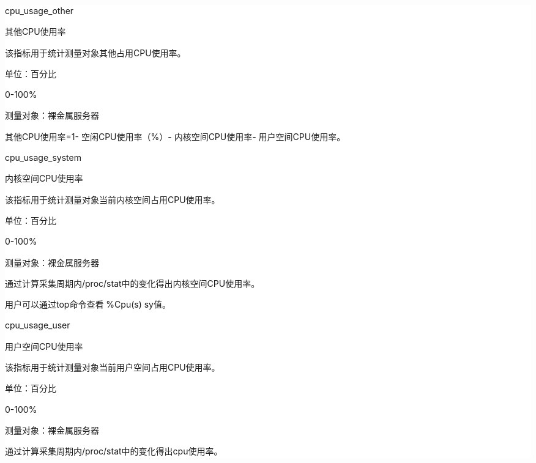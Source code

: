 </tr>
<tr id="zh-cn_topic_0022067719_row55179047112133"><td class="cellrowborder" valign="top" width="11.26887311268873%" headers="mcps1.1.6.1.1 "><p id="p1510314523483"><a name="p1510314523483"></a><a name="p1510314523483"></a>cpu_usage_other</p>
</td>
<td class="cellrowborder" valign="top" width="9.85901409859014%" headers="mcps1.1.6.1.2 "><p id="p54268533589"><a name="p54268533589"></a><a name="p54268533589"></a>其他CPU使用率</p>
</td>
<td class="cellrowborder" valign="top" width="29.577042295770422%" headers="mcps1.1.6.1.3 "><p id="p9639820102610"><a name="p9639820102610"></a><a name="p9639820102610"></a>该指标用于统计测量对象其他占用CPU使用率。</p>
<p id="p124225311620"><a name="p124225311620"></a><a name="p124225311620"></a>单位：百分比</p>
</td>
<td class="cellrowborder" valign="top" width="9.85901409859014%" headers="mcps1.1.6.1.4 "><p id="p15426165314587"><a name="p15426165314587"></a><a name="p15426165314587"></a>0-100%</p>
</td>
<td class="cellrowborder" valign="top" width="39.43605639436056%" headers="mcps1.1.6.1.5 "><p id="p132408083610"><a name="p132408083610"></a><a name="p132408083610"></a>测量对象：裸金属服务器</p>
<p id="p1510710293118"><a name="p1510710293118"></a><a name="p1510710293118"></a>其他CPU使用率=1- 空闲CPU使用率（%）- 内核空间CPU使用率- 用户空间CPU使用率。</p>
</td>
</tr>
<tr id="zh-cn_topic_0022067719_row15637553112133"><td class="cellrowborder" valign="top" width="11.26887311268873%" headers="mcps1.1.6.1.1 "><p id="p8102185210489"><a name="p8102185210489"></a><a name="p8102185210489"></a>cpu_usage_system</p>
</td>
<td class="cellrowborder" valign="top" width="9.85901409859014%" headers="mcps1.1.6.1.2 "><p id="p1542695395811"><a name="p1542695395811"></a><a name="p1542695395811"></a>内核空间CPU使用率</p>
</td>
<td class="cellrowborder" valign="top" width="29.577042295770422%" headers="mcps1.1.6.1.3 "><p id="p155571638114119"><a name="p155571638114119"></a><a name="p155571638114119"></a>该指标用于统计测量对象当前内核空间占用CPU使用率。</p>
<p id="p17618205816166"><a name="p17618205816166"></a><a name="p17618205816166"></a>单位：百分比</p>
</td>
<td class="cellrowborder" valign="top" width="9.85901409859014%" headers="mcps1.1.6.1.4 "><p id="p342625305816"><a name="p342625305816"></a><a name="p342625305816"></a>0-100%</p>
</td>
<td class="cellrowborder" valign="top" width="39.43605639436056%" headers="mcps1.1.6.1.5 "><p id="p18523120420"><a name="p18523120420"></a><a name="p18523120420"></a>测量对象：裸金属服务器</p>
<p id="p1255746181117"><a name="p1255746181117"></a><a name="p1255746181117"></a>通过计算采集周期内/proc/stat中的变化得出内核空间CPU使用率。</p>
<p id="p45574612118"><a name="p45574612118"></a><a name="p45574612118"></a>用户可以通过top命令查看 %Cpu(s) sy值。</p>
</td>
</tr>
<tr id="zh-cn_topic_0022067719_row61501122112133"><td class="cellrowborder" valign="top" width="11.26887311268873%" headers="mcps1.1.6.1.1 "><p id="p3101252194817"><a name="p3101252194817"></a><a name="p3101252194817"></a>cpu_usage_user</p>
</td>
<td class="cellrowborder" valign="top" width="9.85901409859014%" headers="mcps1.1.6.1.2 "><p id="p66305567595"><a name="p66305567595"></a><a name="p66305567595"></a>用户空间CPU使用率</p>
</td>
<td class="cellrowborder" valign="top" width="29.577042295770422%" headers="mcps1.1.6.1.3 "><p id="p17595205633516"><a name="p17595205633516"></a><a name="p17595205633516"></a>该指标用于统计测量对象当前用户空间占用CPU使用率。</p>
<p id="p205263151715"><a name="p205263151715"></a><a name="p205263151715"></a>单位：百分比</p>
</td>
<td class="cellrowborder" valign="top" width="9.85901409859014%" headers="mcps1.1.6.1.4 "><p id="p1663011568590"><a name="p1663011568590"></a><a name="p1663011568590"></a>0-100%</p>
</td>
<td class="cellrowborder" valign="top" width="39.43605639436056%" headers="mcps1.1.6.1.5 "><p id="p252616016211"><a name="p252616016211"></a><a name="p252616016211"></a>测量对象：裸金属服务器</p>
<p id="p131522547116"><a name="p131522547116"></a><a name="p131522547116"></a>通过计算采集周期内/proc/stat中的变化得出cpu使用率。</p>
